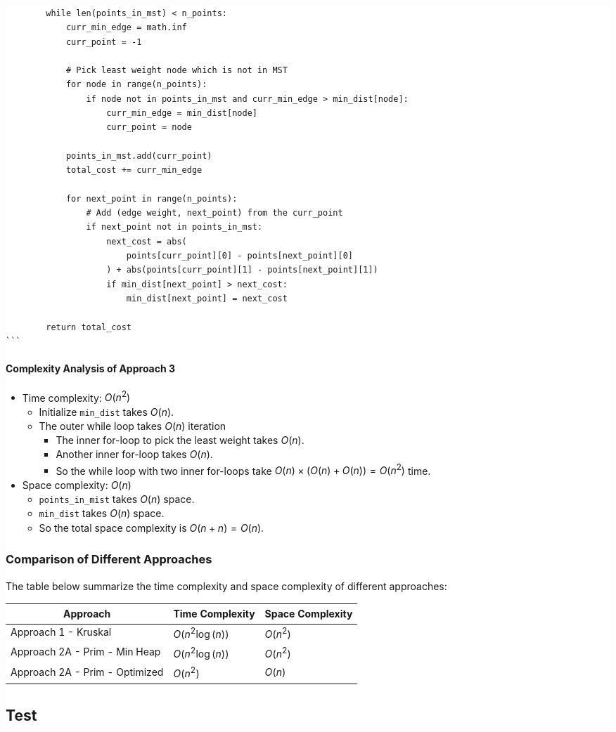             while len(points_in_mst) < n_points:
                curr_min_edge = math.inf
                curr_point = -1

                # Pick least weight node which is not in MST
                for node in range(n_points):
                    if node not in points_in_mst and curr_min_edge > min_dist[node]:
                        curr_min_edge = min_dist[node]
                        curr_point = node

                points_in_mst.add(curr_point)
                total_cost += curr_min_edge

                for next_point in range(n_points):
                    # Add (edge weight, next_point) from the curr_point
                    if next_point not in points_in_mst:
                        next_cost = abs(
                            points[curr_point][0] - points[next_point][0]
                        ) + abs(points[curr_point][1] - points[next_point][1])
                        if min_dist[next_point] > next_cost:
                            min_dist[next_point] = next_cost

            return total_cost
    ```

#### Complexity Analysis of Approach 3

- Time complexity: $O(n^2)$  
    - Initialize `min_dist` takes $O(n)$.
    - The outer while loop takes $O(n)$ iteration
        - The inner for-loop to pick the least weight takes $O(n)$.
        - Another inner for-loop takes $O(n)$.
        - So the while loop with two inner for-loops take
        $O(n) \times (O(n) + O(n)) = O(n^2)$ time.
- Space complexity: $O(n)$
    - `points_in_mist` takes $O(n)$ space.
    - `min_dist` takes $O(n)$ space.
    - So the total space complexity is $O(n + n) = O(n)$.

### Comparison of Different Approaches

The table below summarize the time complexity and space complexity of different
approaches:

Approach    | Time Complexity   | Space Complexity |
------------| ---------------   | ---------------- |
Approach 1 - Kruskal  |  $O(n^2 \log (n))$           | $O(n^2)$ |
Approach 2A - Prim - Min Heap  |  $O(n^2 \log (n))$           | $O(n^2)$  |
Approach 2A - Prim - Optimized  |  $O(n^2)$           | $O(n)$  |

## Test
